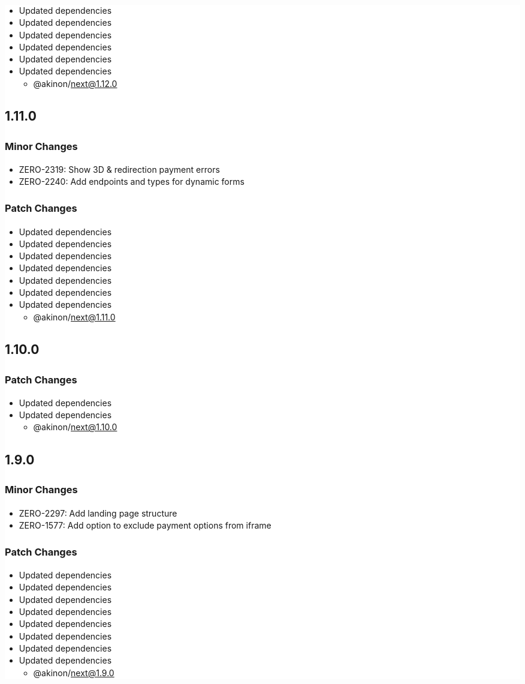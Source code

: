 - Updated dependencies
- Updated dependencies
- Updated dependencies
- Updated dependencies
- Updated dependencies
- Updated dependencies
  - @akinon/next@1.12.0

## 1.11.0

### Minor Changes

- ZERO-2319: Show 3D & redirection payment errors
- ZERO-2240: Add endpoints and types for dynamic forms

### Patch Changes

- Updated dependencies
- Updated dependencies
- Updated dependencies
- Updated dependencies
- Updated dependencies
- Updated dependencies
- Updated dependencies
  - @akinon/next@1.11.0

## 1.10.0

### Patch Changes

- Updated dependencies
- Updated dependencies
  - @akinon/next@1.10.0

## 1.9.0

### Minor Changes

- ZERO-2297: Add landing page structure
- ZERO-1577: Add option to exclude payment options from iframe

### Patch Changes

- Updated dependencies
- Updated dependencies
- Updated dependencies
- Updated dependencies
- Updated dependencies
- Updated dependencies
- Updated dependencies
- Updated dependencies
  - @akinon/next@1.9.0
